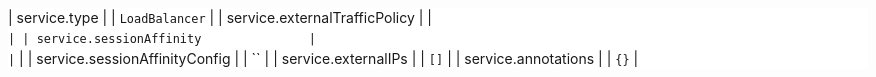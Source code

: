 | service.type                          |                                                                                                                                                                                                                                                                                                                                                                                                                                                                                                                                                                                                                                                                                                     | `LoadBalancer`                                                                                                                                                                                                                                                                 |
| service.externalTrafficPolicy         |                                                                                                                                                                                                                                                                                                                                                                                                                                                                                                                                                                                                                                                                                                     | ``                                                                                                                                                                                                                                                                             |
| service.sessionAffinity               |                                                                                                                                                                                                                                                                                                                                                                                                                                                                                                                                                                                                                                                                                                     | ``                                                                                                                                                                                                                                                                             |
| service.sessionAffinityConfig         |                                                                                                                                                                                                                                                                                                                                                                                                                                                                                                                                                                                                                                                                                                     | ``                                                                                                                                                                                                                                                                             |
| service.externalIPs                   |                                                                                                                                                                                                                                                                                                                                                                                                                                                                                                                                                                                                                                                                                                     | `[]`                                                                                                                                                                                                                                                                           |
| service.annotations                   |                                                                                                                                                                                                                                                                                                                                                                                                                                                                                                                                                                                                                                                                                                     | `{}`                                                                                                                                                                                                                                                                           |